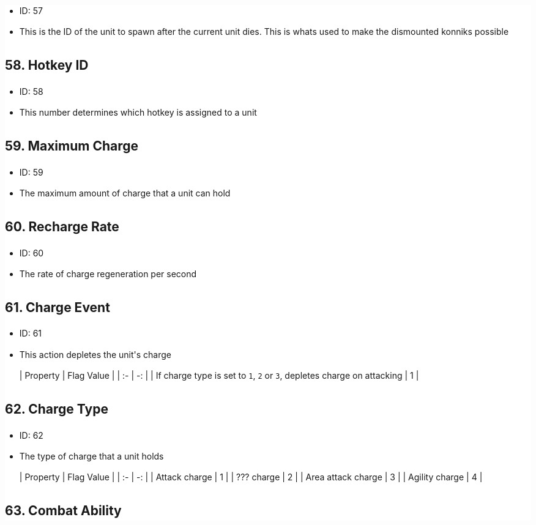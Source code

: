 - ID: 57

- This is the ID of the unit to spawn after the current unit dies. This is whats used to make the dismounted konniks possible

## 58. Hotkey ID

- ID: 58

- This number determines which hotkey is assigned to a unit

## 59. Maximum Charge

- ID: 59

- The maximum amount of charge that a unit can hold

## 60. Recharge Rate

- ID: 60

- The rate of charge regeneration per second

## 61. Charge Event

- ID: 61

- This action depletes the unit's charge

  | Property | Flag Value |
            | :- | -: |
  | If charge type is set to `1`, `2` or `3`, depletes charge on attacking | 1 | 

## 62. Charge Type

- ID: 62

- The type of charge that a unit holds

  | Property | Flag Value |
            | :- | -: |
  | Attack charge | 1 | 
  | ??? charge | 2 | 
  | Area attack charge | 3 | 
  | Agility charge | 4 | 

## 63. Combat Ability

